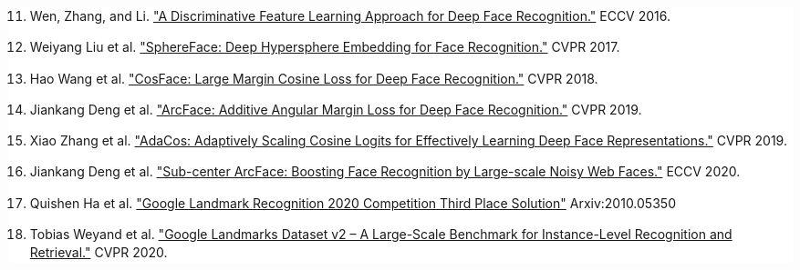 11. Wen, Zhang, and Li. ["A Discriminative Feature Learning Approach for Deep Face Recognition."](https://link.springer.com/chapter/10.1007/978-3-319-46478-7_31) ECCV 2016.

12. Weiyang Liu et al. ["SphereFace: Deep Hypersphere Embedding for Face Recognition."](https://arxiv.org/abs/1704.08063) CVPR 2017.

13. Hao Wang et al. ["CosFace: Large Margin Cosine Loss for Deep Face Recognition."](https://arxiv.org/abs/1801.09414) CVPR 2018.

14. Jiankang Deng et al. ["ArcFace: Additive Angular Margin Loss for Deep Face Recognition."](https://openaccess.thecvf.com/content_CVPR_2019/papers/Deng_ArcFace_Additive_Angular_Margin_Loss_for_Deep_Face_Recognition_CVPR_2019_paper.pdf) CVPR 2019.

15. Xiao Zhang et al. ["AdaCos: Adaptively Scaling Cosine Logits for Effectively Learning Deep Face Representations."](https://openaccess.thecvf.com/content_CVPR_2019/papers/Zhang_AdaCos_Adaptively_Scaling_Cosine_Logits_for_Effectively_Learning_Deep_Face_CVPR_2019_paper.pdf) CVPR 2019.

16. Jiankang Deng et al. ["Sub-center ArcFace: Boosting Face Recognition by Large-scale Noisy Web Faces."](https://www.ecva.net/papers/eccv_2020/papers_ECCV/papers/123560715.pdf) ECCV 2020.

17. Quishen Ha et al. ["Google Landmark Recognition 2020 Competition Third Place Solution"](https://arxiv.org/pdf/2010.05350.pdf) Arxiv:2010.05350

18. Tobias Weyand et al. ["Google Landmarks Dataset v2 &ndash; A Large-Scale Benchmark for Instance-Level Recognition and Retrieval."](https://arxiv.org/abs/2004.01804) CVPR 2020.

